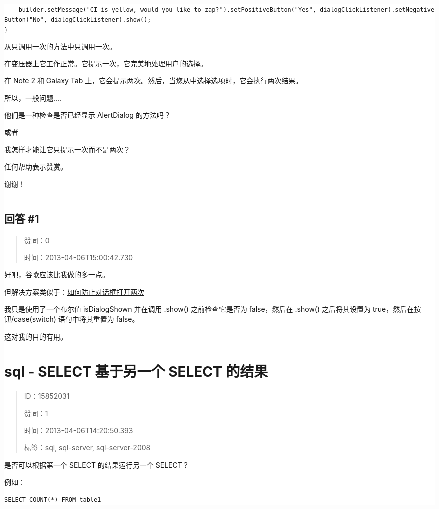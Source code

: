 ```
    builder.setMessage("CI is yellow, would you like to zap?").setPositiveButton("Yes", dialogClickListener).setNegativeButton("No", dialogClickListener).show();
} 
```

从只调用一次的方法中只调用一次。

在变压器上它工作正常。它提示一次，它完美地处理用户的选择。

在 Note 2 和 Galaxy Tab 上，它会提示两次。然后，当您从中选择选项时，它会执行两次结果。

所以，一般问题....

他们是一种检查是否已经显示 AlertDialog 的方法吗？

或者

我怎样才能让它只提示一次而不是两次？

任何帮助表示赞赏。

谢谢！

* * *

## 回答 #1

> 赞同：0
> 
> 时间：2013-04-06T15:00:42.730

好吧，谷歌应该比我做的多一点。

但解决方案类似于：[如何防止对话框打开两次](https://stackoverflow.com/questions/7527296/how-to-prevent-dialog-to-open-twice)

我只是使用了一个布尔值 isDialogShown 并在调用 .show() 之前检查它是否为 false，然后在 .show() 之后将其设置为 true，然后在按钮/case(switch) 语句中将其重置为 false。

这对我的目的有用。

# sql - SELECT 基于另一个 SELECT 的结果

> ID：15852031
> 
> 赞同：1
> 
> 时间：2013-04-06T14:20:50.393
> 
> 标签：sql, sql-server, sql-server-2008

是否可以根据第一个 SELECT 的结果运行另一个 SELECT？

例如：

```
SELECT COUNT(*) FROM table1 
```
